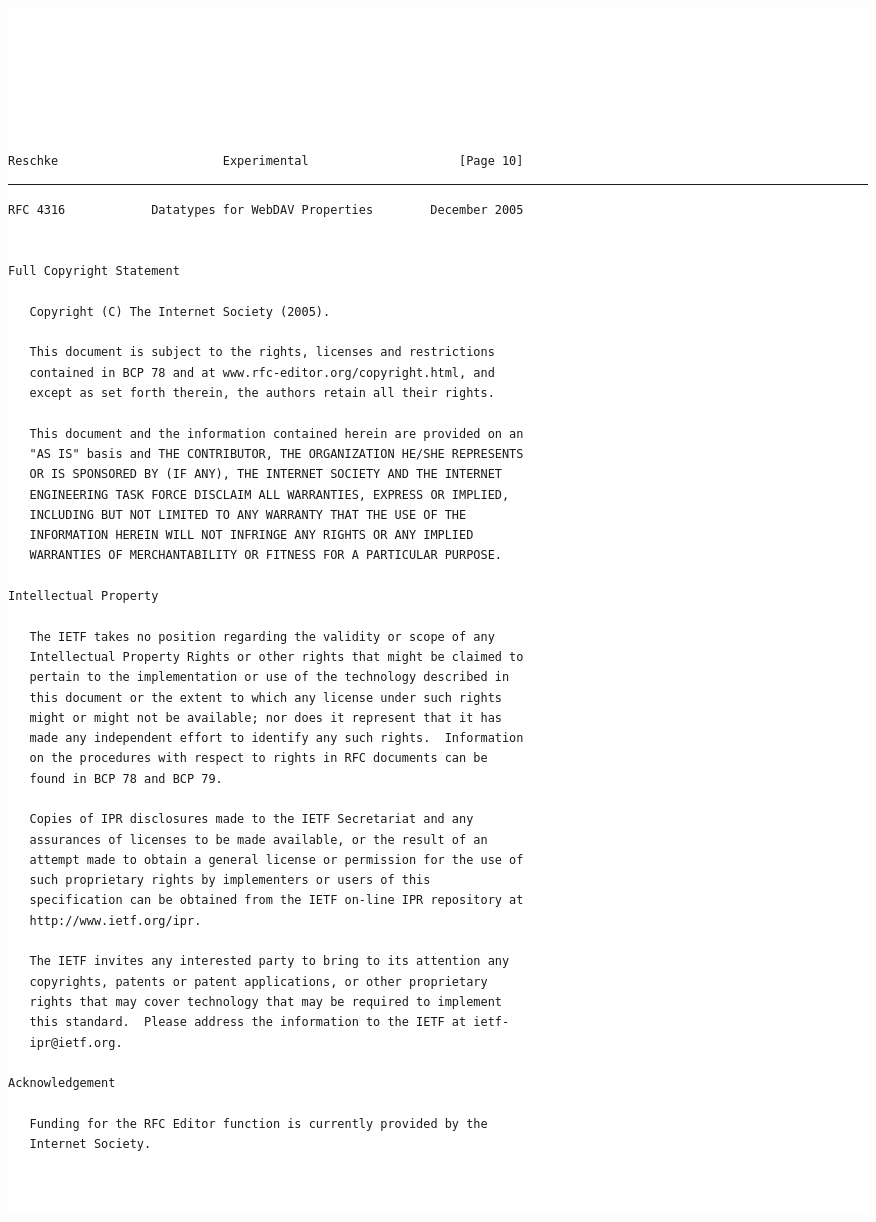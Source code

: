``` newpage







Reschke                       Experimental                     [Page 10]
```

------------------------------------------------------------------------

``` newpage
RFC 4316            Datatypes for WebDAV Properties        December 2005


Full Copyright Statement

   Copyright (C) The Internet Society (2005).

   This document is subject to the rights, licenses and restrictions
   contained in BCP 78 and at www.rfc-editor.org/copyright.html, and
   except as set forth therein, the authors retain all their rights.

   This document and the information contained herein are provided on an
   "AS IS" basis and THE CONTRIBUTOR, THE ORGANIZATION HE/SHE REPRESENTS
   OR IS SPONSORED BY (IF ANY), THE INTERNET SOCIETY AND THE INTERNET
   ENGINEERING TASK FORCE DISCLAIM ALL WARRANTIES, EXPRESS OR IMPLIED,
   INCLUDING BUT NOT LIMITED TO ANY WARRANTY THAT THE USE OF THE
   INFORMATION HEREIN WILL NOT INFRINGE ANY RIGHTS OR ANY IMPLIED
   WARRANTIES OF MERCHANTABILITY OR FITNESS FOR A PARTICULAR PURPOSE.

Intellectual Property

   The IETF takes no position regarding the validity or scope of any
   Intellectual Property Rights or other rights that might be claimed to
   pertain to the implementation or use of the technology described in
   this document or the extent to which any license under such rights
   might or might not be available; nor does it represent that it has
   made any independent effort to identify any such rights.  Information
   on the procedures with respect to rights in RFC documents can be
   found in BCP 78 and BCP 79.

   Copies of IPR disclosures made to the IETF Secretariat and any
   assurances of licenses to be made available, or the result of an
   attempt made to obtain a general license or permission for the use of
   such proprietary rights by implementers or users of this
   specification can be obtained from the IETF on-line IPR repository at
   http://www.ietf.org/ipr.

   The IETF invites any interested party to bring to its attention any
   copyrights, patents or patent applications, or other proprietary
   rights that may cover technology that may be required to implement
   this standard.  Please address the information to the IETF at ietf-
   ipr@ietf.org.

Acknowledgement

   Funding for the RFC Editor function is currently provided by the
   Internet Society.




```